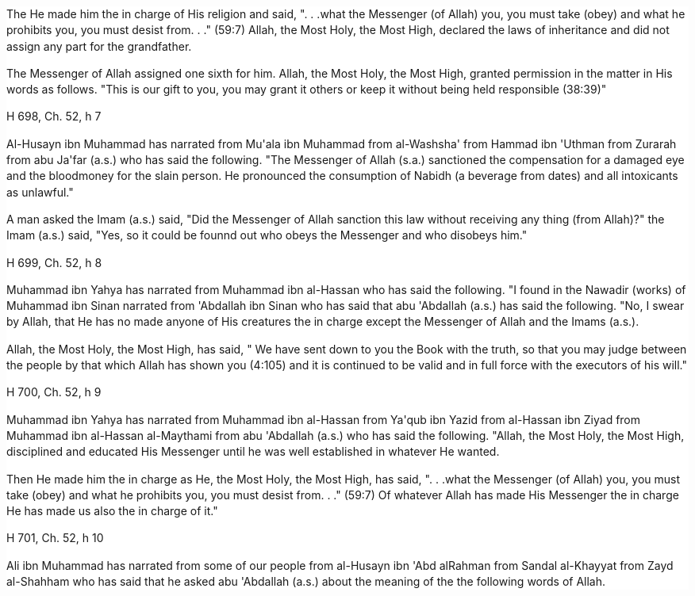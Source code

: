 The He made him the in charge of His religion and said, ". . .what the
Messenger (of Allah) you, you must take (obey) and what he prohibits
you, you must desist from. . ." (59:7) Allah, the Most Holy, the Most
High, declared the laws of inheritance and did not assign any part for
the grandfather.

The Messenger of Allah assigned one sixth for him. Allah, the Most
Holy, the Most High, granted permission in the matter in His words as
follows. "This is our gift to you, you may grant it others or keep it
without being held responsible (38:39)"

H 698, Ch. 52, h 7

Al-Husayn ibn Muhammad has narrated from Mu'ala ibn Muhammad from
al-Washsha' from Hammad ibn 'Uthman from Zurarah from abu Ja'far (a.s.)
who has said the following. "The Messenger of Allah (s.a.) sanctioned
the compensation for a damaged eye and the bloodmoney for the slain
person. He pronounced the consumption of Nabidh (a beverage from dates)
and all intoxicants as unlawful."

A man asked the Imam (a.s.) said, "Did the Messenger of Allah sanction
this law without receiving any thing (from Allah)?" the Imam (a.s.)
said, "Yes, so it could be founnd out who obeys the Messenger and who
disobeys him."

H 699, Ch. 52, h 8

Muhammad ibn Yahya has narrated from Muhammad ibn al-Hassan who has
said the following. "I found in the Nawadir (works) of Muhammad ibn
Sinan narrated from 'Abdallah ibn Sinan who has said that abu 'Abdallah
(a.s.) has said the following. "No, I swear by Allah, that He has no
made anyone of His creatures the in charge except the Messenger of Allah
and the Imams (a.s.).

Allah, the Most Holy, the Most High, has said, " We have sent down to
you the Book with the truth, so that you may judge between the people by
that which Allah has shown you (4:105) and it is continued to be valid
and in full force with the executors of his will."

H 700, Ch. 52, h 9

Muhammad ibn Yahya has narrated from Muhammad ibn al-Hassan from Ya'qub
ibn Yazid from al-Hassan ibn Ziyad from Muhammad ibn al-Hassan
al-Maythami from abu 'Abdallah (a.s.) who has said the following.
"Allah, the Most Holy, the Most High, disciplined and educated His
Messenger until he was well established in whatever He wanted.

Then He made him the in charge as He, the Most Holy, the Most High, has
said, ". . .what the Messenger (of Allah) you, you must take (obey) and
what he prohibits you, you must desist from. . ." (59:7) Of whatever
Allah has made His Messenger the in charge He has made us also the in
charge of it."

H 701, Ch. 52, h 10

Ali ibn Muhammad has narrated from some of our people from al-Husayn
ibn 'Abd alRahman from Sandal al-Khayyat from Zayd al-Shahham who has
said that he asked abu 'Abdallah (a.s.) about the meaning of the the
following words of Allah.
